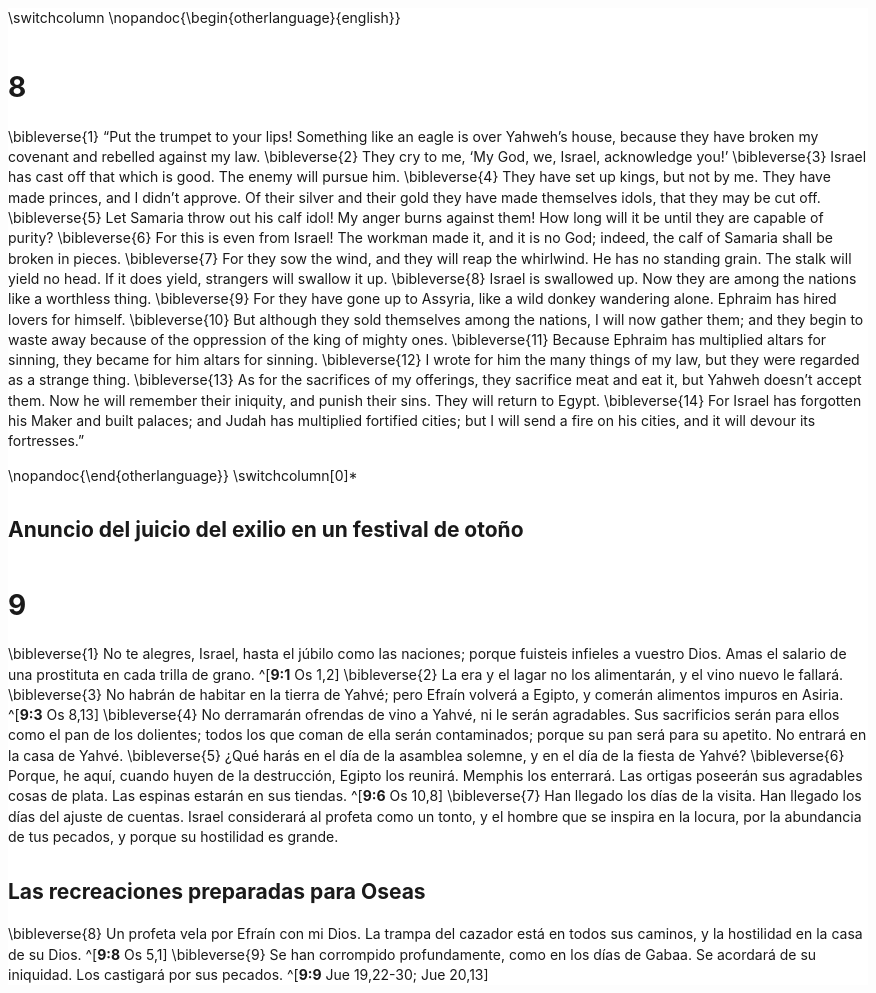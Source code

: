 \switchcolumn
\nopandoc{\begin{otherlanguage}{english}}

# 8
\bibleverse{1} “Put the trumpet to your lips! Something like an eagle is over Yahweh’s house, because they have broken my covenant and rebelled against my law. \bibleverse{2} They cry to me, ‘My God, we, Israel, acknowledge you!’ \bibleverse{3} Israel has cast off that which is good. The enemy will pursue him. \bibleverse{4} They have set up kings, but not by me. They have made princes, and I didn’t approve. Of their silver and their gold they have made themselves idols, that they may be cut off. \bibleverse{5} Let Samaria throw out his calf idol! My anger burns against them! How long will it be until they are capable of purity? \bibleverse{6} For this is even from Israel! The workman made it, and it is no God; indeed, the calf of Samaria shall be broken in pieces. \bibleverse{7} For they sow the wind, and they will reap the whirlwind. He has no standing grain. The stalk will yield no head. If it does yield, strangers will swallow it up. \bibleverse{8} Israel is swallowed up. Now they are among the nations like a worthless thing. \bibleverse{9} For they have gone up to Assyria, like a wild donkey wandering alone. Ephraim has hired lovers for himself. \bibleverse{10} But although they sold themselves among the nations, I will now gather them; and they begin to waste away because of the oppression of the king of mighty ones. \bibleverse{11} Because Ephraim has multiplied altars for sinning, they became for him altars for sinning. \bibleverse{12} I wrote for him the many things of my law, but they were regarded as a strange thing. \bibleverse{13} As for the sacrifices of my offerings, they sacrifice meat and eat it, but Yahweh doesn’t accept them. Now he will remember their iniquity, and punish their sins. They will return to Egypt. \bibleverse{14} For Israel has forgotten his Maker and built palaces; and Judah has multiplied fortified cities; but I will send a fire on his cities, and it will devour its fortresses.” 

\nopandoc{\end{otherlanguage}}
\switchcolumn[0]*

## Anuncio del juicio del exilio en un festival de otoño
# 9
\bibleverse{1} No te alegres, Israel, hasta el júbilo como las naciones; porque fuisteis infieles a vuestro Dios. Amas el salario de una prostituta en cada trilla de grano. ^[**9:1** Os 1,2] \bibleverse{2} La era y el lagar no los alimentarán, y el vino nuevo le fallará. \bibleverse{3} No habrán de habitar en la tierra de Yahvé; pero Efraín volverá a Egipto, y comerán alimentos impuros en Asiria. ^[**9:3** Os 8,13] \bibleverse{4} No derramarán ofrendas de vino a Yahvé, ni le serán agradables. Sus sacrificios serán para ellos como el pan de los dolientes; todos los que coman de ella serán contaminados; porque su pan será para su apetito. No entrará en la casa de Yahvé. \bibleverse{5} ¿Qué harás en el día de la asamblea solemne, y en el día de la fiesta de Yahvé? \bibleverse{6} Porque, he aquí, cuando huyen de la destrucción, Egipto los reunirá. Memphis los enterrará. Las ortigas poseerán sus agradables cosas de plata. Las espinas estarán en sus tiendas. ^[**9:6** Os 10,8] \bibleverse{7} Han llegado los días de la visita. Han llegado los días del ajuste de cuentas. Israel considerará al profeta como un tonto, y el hombre que se inspira en la locura, por la abundancia de tus pecados, y porque su hostilidad es grande.

## Las recreaciones preparadas para Oseas
\bibleverse{8} Un profeta vela por Efraín con mi Dios. La trampa del cazador está en todos sus caminos, y la hostilidad en la casa de su Dios. ^[**9:8** Os 5,1] \bibleverse{9} Se han corrompido profundamente, como en los días de Gabaa. Se acordará de su iniquidad. Los castigará por sus pecados. ^[**9:9** Jue 19,22-30; Jue 20,13]
